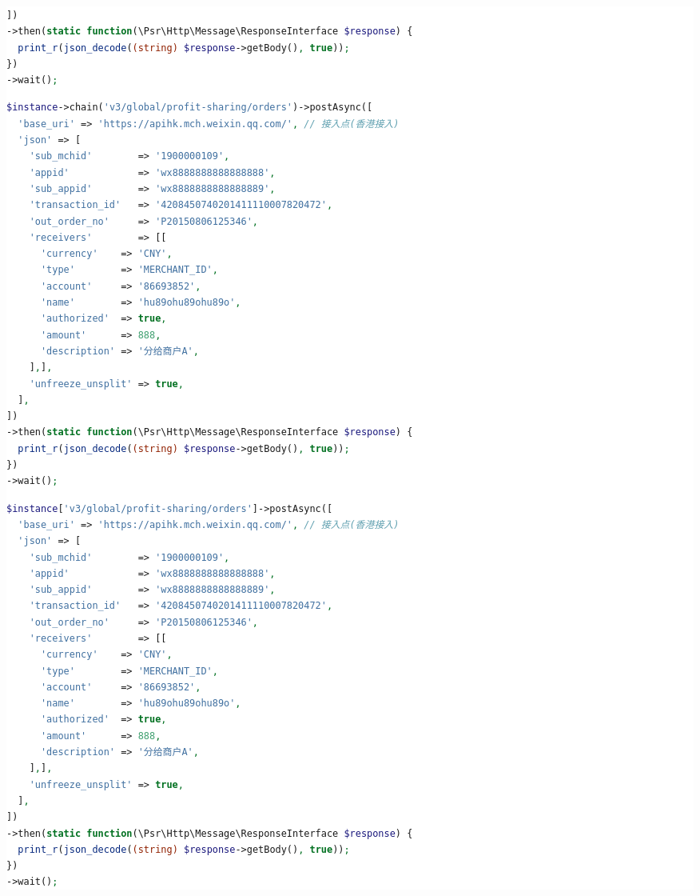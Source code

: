 ```php [异步纯链式]
])
->then(static function(\Psr\Http\Message\ResponseInterface $response) {
  print_r(json_decode((string) $response->getBody(), true));
})
->wait();
```

```php [异步声明式]
$instance->chain('v3/global/profit-sharing/orders')->postAsync([
  'base_uri' => 'https://apihk.mch.weixin.qq.com/', // 接入点(香港接入)
  'json' => [
    'sub_mchid'        => '1900000109',
    'appid'            => 'wx8888888888888888',
    'sub_appid'        => 'wx8888888888888889',
    'transaction_id'   => '4208450740201411110007820472',
    'out_order_no'     => 'P20150806125346',
    'receivers'        => [[
      'currency'    => 'CNY',
      'type'        => 'MERCHANT_ID',
      'account'     => '86693852',
      'name'        => 'hu89ohu89ohu89o',
      'authorized'  => true,
      'amount'      => 888,
      'description' => '分给商户A',
    ],],
    'unfreeze_unsplit' => true,
  ],
])
->then(static function(\Psr\Http\Message\ResponseInterface $response) {
  print_r(json_decode((string) $response->getBody(), true));
})
->wait();
```

```php [异步属性式]
$instance['v3/global/profit-sharing/orders']->postAsync([
  'base_uri' => 'https://apihk.mch.weixin.qq.com/', // 接入点(香港接入)
  'json' => [
    'sub_mchid'        => '1900000109',
    'appid'            => 'wx8888888888888888',
    'sub_appid'        => 'wx8888888888888889',
    'transaction_id'   => '4208450740201411110007820472',
    'out_order_no'     => 'P20150806125346',
    'receivers'        => [[
      'currency'    => 'CNY',
      'type'        => 'MERCHANT_ID',
      'account'     => '86693852',
      'name'        => 'hu89ohu89ohu89o',
      'authorized'  => true,
      'amount'      => 888,
      'description' => '分给商户A',
    ],],
    'unfreeze_unsplit' => true,
  ],
])
->then(static function(\Psr\Http\Message\ResponseInterface $response) {
  print_r(json_decode((string) $response->getBody(), true));
})
->wait();
```
